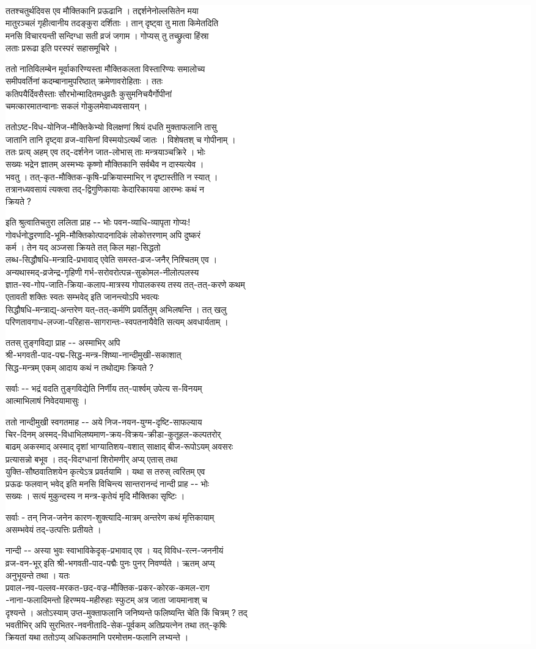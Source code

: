 ततश्चतुर्थदिवस एव मौक्तिकानि प्रऊढानि । तद्दर्शनेनोल्लसितेन मया  
मातुरञ्चलं गृहीत्वानीय तदङ्कुरा दर्शिताः । तान् दृष्ट्वा तु माता किमेतदिति  
मनसि विचारयन्ती सन्दिग्धा सती व्रजं जगाम । गोप्यस् तु तच्छ्रुत्वा हिंस्रा  
लताः प्ररूढा इति परस्परं सहासमूचिरे ।  
  
ततो नातिविलम्बेन मूर्वाकारिण्यस्ता मौक्तिकलता विस्तारिण्यः समालोच्य  
समीपवर्तिनां कदम्बानामुपरिष्ठात् क्रमेणावरोहिताः । ततः  
कतिपयैर्दिवसैस्ताः सौरभोन्मादितमधुव्रतैः कुसुमनिचयैर्गोपीनां  
चमत्कारमातन्वानाः सकलं गोकुलमेवाध्यवसायन् ।  
  
ततोऽष्ट-विध-योनिज-मौक्तिकेभ्यो विलक्षणां श्रियं दधति मुक्ताफलानि तासु  
जातानि तानि दृष्ट्वा व्रज-वासिनां विस्मयोऽत्यर्थं जातः । विशेषतश् च गोपीनाम् ।  
ततः प्रत्य् अहम् एव तद्-दर्शनेन जात-लोभास् ताः मन्त्रयाञ्चक्रिरे । भोः  
सख्यः भद्रेन ज्ञातम् अस्मभ्यः कृष्णो मौक्तिकानि सर्वथैव न दास्यत्येव ।  
भवतु । तत्-कृत-मौक्तिक-कृषि-प्रक्रियास्माभिर् न दृष्टास्तीति न स्यात् ।  
तत्रानध्यवसायं त्यक्त्वा तद्-द्विगुणिकायाः केदारिकायया आरम्भः कथं न  
क्रियते ?   
  
इति श्रुत्वातिचतुरा ललिता प्राह -- भोः पवन-व्याधि-व्यापृता गोप्यः!  
गोवर्धनोद्धरणादि-भूमि-मौक्तिकोत्पादनादिकं लोकोत्तरणाम् अपि दुष्करं  
कर्म । तेन यद् अञ्जसा क्रियते तत् किल महा-सिद्धतो  
लब्ध-सिद्धौषधि-मन्त्रादि-प्रभावाद् एवेति समस्त-व्रज-जनैर् निश्चितम् एव ।  
अन्यथास्मद्-व्रजेन्द्र-गृहिणी गर्भ-सरोवरोत्पन्न-सुकोमल-नीलोत्पलस्य  
ज्ञात-स्व-गोप-जाति-क्रिया-कलाप-मात्रस्य गोपालकस्य तस्य तत्-तत्-करणे कथम्  
एतावती शक्तिः स्वतः सम्भवेद् इति जानन्त्योऽपि भवत्यः  
सिद्धौषधि-मन्त्राद्य्-अन्तरेण यत्-तत्-कर्मणि प्रवर्तितुम् अभिलषन्ति । तत् खलु  
परिणतावगाध-लज्जा-परिहास-सागरान्तः-स्वपतनायैवेति सत्यम् अवधार्यताम् ।  
  
ततस् तुङ्गविद्या प्राह -- अस्माभिर् अपि  
श्री-भगवती-पाद-पद्म-सिद्ध-मन्त्र-शिष्या-नान्दीमुखी-सकाशात्  
सिद्ध-मन्त्रम् एकम् आदाय कथं न तथोद्यमः क्रियते ?  
  
सर्वाः -- भद्रं वदति तुङ्गविद्येति निर्णीय तत्-पार्श्वम् उपेत्य स-विनयम्  
आत्माभिलाषं निवेदयामासुः ।  
  
ततो नान्दीमुखी स्वगतमाह -- अये निज-नयन-युग्म-दृष्टि-साफल्याय  
चिर-दिनम् अस्मद्-विधाभिलष्यमाण-क्रय-विक्रय-क्रीडा-कुतूहल-कल्पतरोर्  
बाढम् अकस्माद् अस्माद् दृशां भाग्यातिशय-वशात् साक्षाद् बीज-रूपोऽयम् अवसरः  
प्रत्यासन्नो बभूव । तद्-विदग्धानां शिरोमणीर् अप्य् एतास् तथा  
युक्ति-सौष्ठवातिशयेन कृत्येऽत्र प्रवर्तयामि । यथा स तरुस् त्वरितम् एव  
प्रऊढः फलवान् भवेद् इति मनसि विचिन्त्य सान्तरानन्दं नान्दी प्राह -- भोः  
सख्यः । सत्यं मुकुन्दस्य न मन्त्र-कृतेयं मृदि मौक्तिका सृष्टिः ।  
  
सर्वाः - तन् निज-जनेन कारण-शुक्त्यादि-मात्रम् अन्तरेण कथं मृत्तिकायाम्  
असम्भवेयं तद्-उत्पत्तिः प्रतीयते ।  
  
नान्दी -- अस्या भुवः स्वाभाविकेदृक्-प्रभावाद् एव । यद् विविध-रत्न-जननीयं  
व्रज-वन-भूर् इति श्री-भगवती-पाद-पद्मैः पुनः पुनर् निवर्ण्यते । ऋतम् अप्य्  
अनुभूयन्ते तथा । यतः  
प्रवाल-नव-पल्लव-मरकत-छद-वज्र-मौक्तिक-प्रकर-कोरक-कमल-राग  
-नाना-फलादिमन्तो हिरण्मय-महीरुहाः स्फुटम् अत्र जाता जायमानाश् च  
दृश्यन्ते । अतोऽस्याम् उप्त-मुक्ताफलानि जनिष्यन्ते फलिष्यन्ति चेति किं चित्रम् ? तद्  
भवतीभिर् अपि सुरभितर-नवनीतादि-सेक-पूर्वकम् अतिप्रयत्नेन तथा तत्-कृषिः  
क्रियतां यथा ततोऽप्य् अधिकतमानि परमोत्तम-फलानि लभ्यन्ते ।  
  